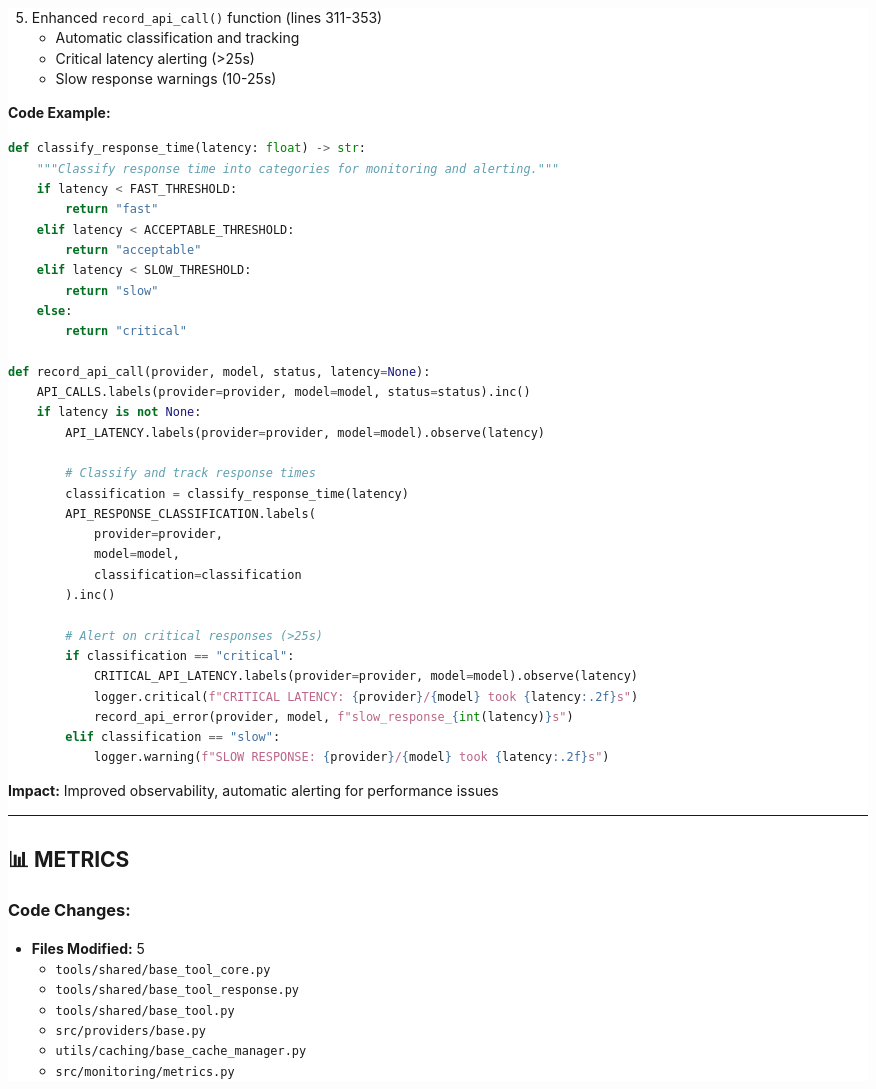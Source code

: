 5. Enhanced `record_api_call()` function (lines 311-353)
   - Automatic classification and tracking
   - Critical latency alerting (>25s)
   - Slow response warnings (10-25s)

**Code Example:**
```python
def classify_response_time(latency: float) -> str:
    """Classify response time into categories for monitoring and alerting."""
    if latency < FAST_THRESHOLD:
        return "fast"
    elif latency < ACCEPTABLE_THRESHOLD:
        return "acceptable"
    elif latency < SLOW_THRESHOLD:
        return "slow"
    else:
        return "critical"

def record_api_call(provider, model, status, latency=None):
    API_CALLS.labels(provider=provider, model=model, status=status).inc()
    if latency is not None:
        API_LATENCY.labels(provider=provider, model=model).observe(latency)
        
        # Classify and track response times
        classification = classify_response_time(latency)
        API_RESPONSE_CLASSIFICATION.labels(
            provider=provider,
            model=model,
            classification=classification
        ).inc()
        
        # Alert on critical responses (>25s)
        if classification == "critical":
            CRITICAL_API_LATENCY.labels(provider=provider, model=model).observe(latency)
            logger.critical(f"CRITICAL LATENCY: {provider}/{model} took {latency:.2f}s")
            record_api_error(provider, model, f"slow_response_{int(latency)}s")
        elif classification == "slow":
            logger.warning(f"SLOW RESPONSE: {provider}/{model} took {latency:.2f}s")
```

**Impact:** Improved observability, automatic alerting for performance issues

---

## 📊 METRICS

### **Code Changes:**
- **Files Modified:** 5
  - `tools/shared/base_tool_core.py`
  - `tools/shared/base_tool_response.py`
  - `tools/shared/base_tool.py`
  - `src/providers/base.py`
  - `utils/caching/base_cache_manager.py`
  - `src/monitoring/metrics.py`
